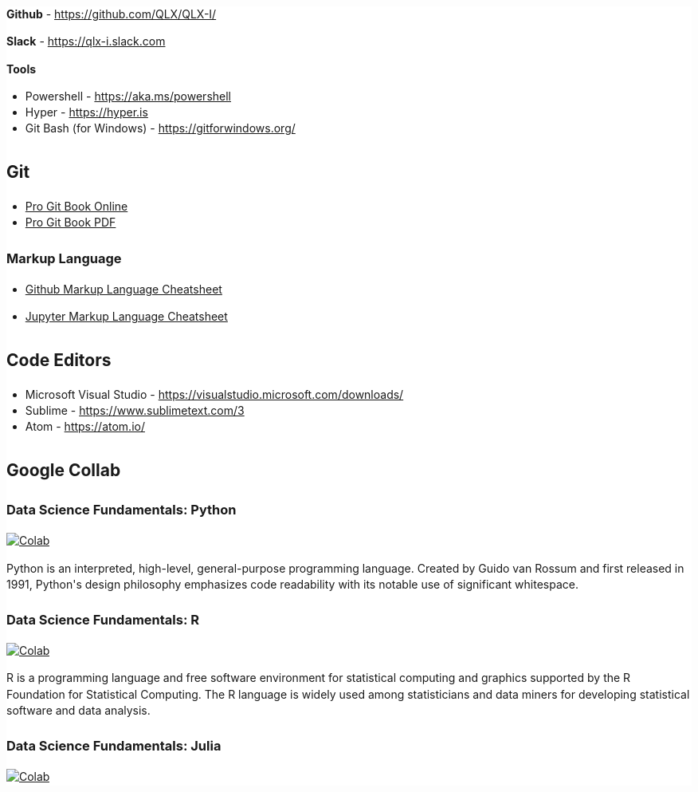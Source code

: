 **Github** - https://github.com/QLX/QLX-I/

**Slack** - https://qlx-i.slack.com

**Tools** 

- Powershell - https://aka.ms/powershell
- Hyper - https://hyper.is 
- Git Bash (for Windows) - https://gitforwindows.org/

## Git

- [Pro Git Book Online](https://git-scm.com/book/en/v2)
- [Pro Git Book PDF](http://qlx.services/institute/files/progit.pdf)

### Markup Language

- [Github Markup Language Cheatsheet](http://qlx.services/institute/files/markdown-cheatsheet-online.pdf)

- [Jupyter Markup Language Cheatsheet](http://qlx.services/institute/files/Jupyter_Notebook_CheatSheet_Edureka.pdf)

## Code Editors

- Microsoft Visual Studio - https://visualstudio.microsoft.com/downloads/
- Sublime - https://www.sublimetext.com/3
- Atom - https://atom.io/

## Google Collab

### Data Science Fundamentals: Python
 
[![Colab](https://colab.research.google.com/assets/colab-badge.svg)](https://colab.research.google.com/github/enterlifeonline/techtalentsouth/blob/master/datascience/python/index.ipynb)

Python is an interpreted, high-level, general-purpose programming language. Created by Guido van Rossum and first released in 1991, Python's design philosophy emphasizes code readability with its notable use of significant whitespace.

### Data Science Fundamentals: R

[![Colab](https://colab.research.google.com/assets/colab-badge.svg)](https://colab.research.google.com/github/enterlifeonline/techtalentsouth/blob/master/datascience/r/index.ipynb)

R is a programming language and free software environment for statistical computing and graphics supported by the R Foundation for Statistical Computing. The R language is widely used among statisticians and data miners for developing statistical software and data analysis.

### Data Science Fundamentals: Julia

[![Colab](https://colab.research.google.com/assets/colab-badge.svg)](https://colab.research.google.com/github/enterlifeonline/techtalentsouth/blob/master/datascience/julia/index.ipynb)
